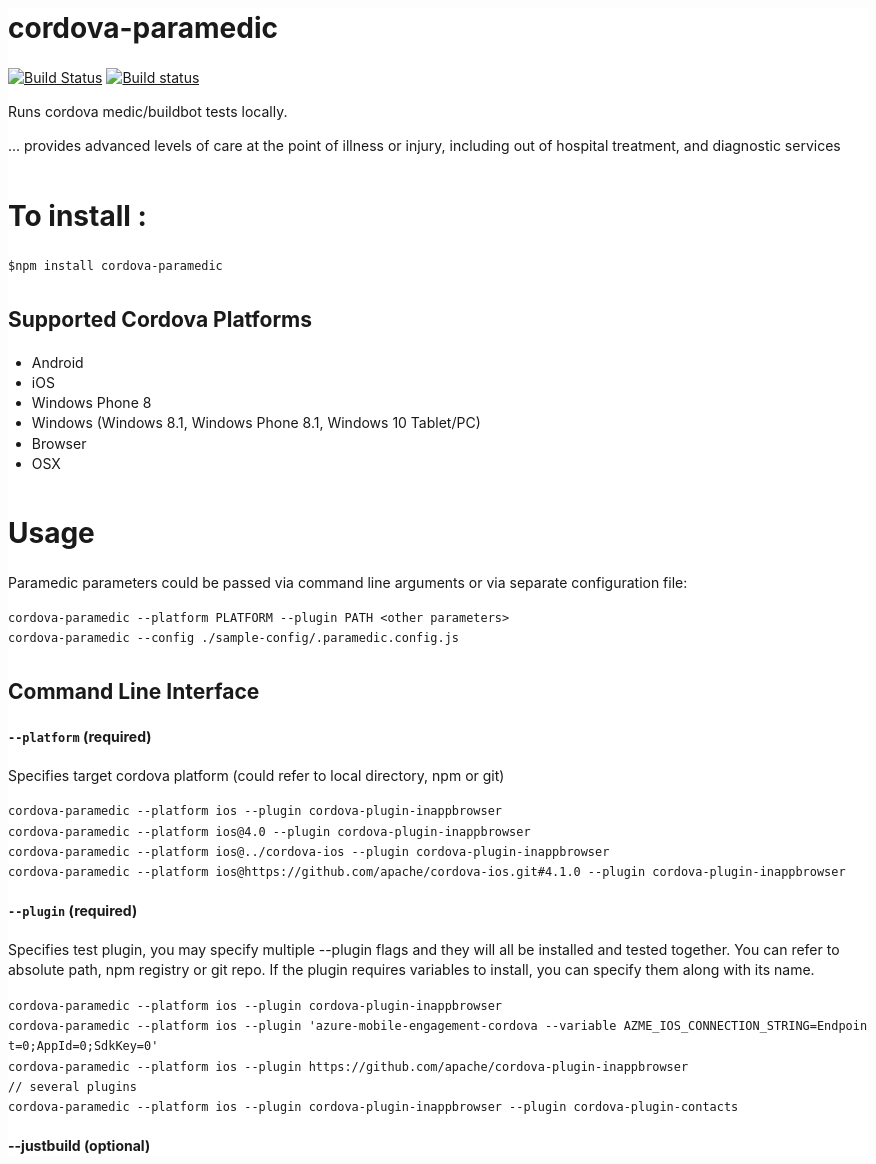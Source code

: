 cordova-paramedic
=================

[![Build Status](https://travis-ci.org/apache/cordova-paramedic.svg?branch=master)](https://travis-ci.org/apache/cordova-paramedic)
[![Build status](https://ci.appveyor.com/api/projects/status/iufmfjo0j0dd4c1w?svg=true)](https://ci.appveyor.com/project/ApacheSoftwareFoundation/cordova-paramedic)

Runs cordova medic/buildbot tests locally.

... provides advanced levels of care at the point of illness or injury, including out of hospital treatment, and diagnostic services

# To install :
``` $npm install cordova-paramedic ```

## Supported Cordova Platforms

- Android
- iOS
- Windows Phone 8
- Windows (Windows 8.1, Windows Phone 8.1, Windows 10 Tablet/PC)
- Browser
- OSX

# Usage

Paramedic parameters could be passed via command line arguments or via separate configuration file:

```
cordova-paramedic --platform PLATFORM --plugin PATH <other parameters>
cordova-paramedic --config ./sample-config/.paramedic.config.js
```

## Command Line Interface

#### `--platform` (required)

Specifies target cordova platform (could refer to local directory, npm or git)

```
cordova-paramedic --platform ios --plugin cordova-plugin-inappbrowser
cordova-paramedic --platform ios@4.0 --plugin cordova-plugin-inappbrowser
cordova-paramedic --platform ios@../cordova-ios --plugin cordova-plugin-inappbrowser
cordova-paramedic --platform ios@https://github.com/apache/cordova-ios.git#4.1.0 --plugin cordova-plugin-inappbrowser
```

#### `--plugin` (required)

Specifies test plugin, you may specify multiple --plugin flags and they will all be installed and tested together. You can refer to absolute path, npm registry or git repo.
If the plugin requires variables to install, you can specify them along with its name.

```
cordova-paramedic --platform ios --plugin cordova-plugin-inappbrowser
cordova-paramedic --platform ios --plugin 'azure-mobile-engagement-cordova --variable AZME_IOS_CONNECTION_STRING=Endpoint=0;AppId=0;SdkKey=0'
cordova-paramedic --platform ios --plugin https://github.com/apache/cordova-plugin-inappbrowser
// several plugins
cordova-paramedic --platform ios --plugin cordova-plugin-inappbrowser --plugin cordova-plugin-contacts
```
#### --justbuild (optional)

```